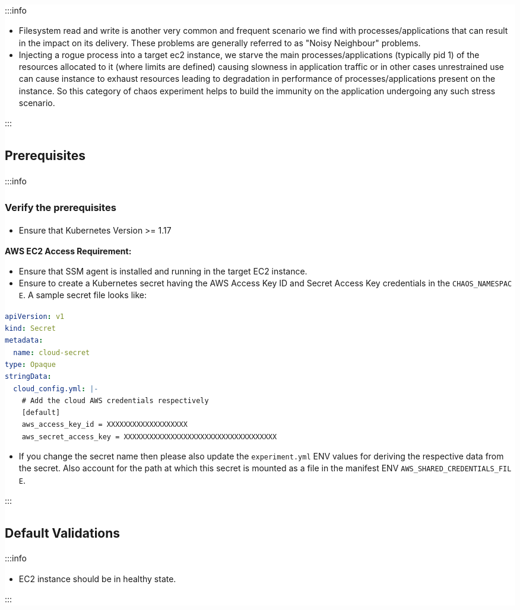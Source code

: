 :::info

- Filesystem read and write is another very common and frequent scenario we find with processes/applications that can result in the impact on its delivery. These problems are generally referred to as "Noisy Neighbour" problems.
- Injecting a rogue process into a target ec2 instance, we starve the main processes/applications (typically pid 1) of the resources allocated to it (where limits are defined) causing slowness in application traffic or in other cases unrestrained use can cause instance to exhaust resources leading to degradation in performance of processes/applications present on the instance. So this category of chaos experiment helps to build the immunity on the application undergoing any such stress scenario.

:::

## Prerequisites

:::info

### Verify the prerequisites

- Ensure that Kubernetes Version >= 1.17

**AWS EC2 Access Requirement:**

- Ensure that SSM agent is installed and running in the target EC2 instance.
- Ensure to create a Kubernetes secret having the AWS Access Key ID and Secret Access Key credentials in the `CHAOS_NAMESPACE`. A sample secret file looks like:

```yaml
apiVersion: v1
kind: Secret
metadata:
  name: cloud-secret
type: Opaque
stringData:
  cloud_config.yml: |-
    # Add the cloud AWS credentials respectively
    [default]
    aws_access_key_id = XXXXXXXXXXXXXXXXXXX
    aws_secret_access_key = XXXXXXXXXXXXXXXXXXXXXXXXXXXXXXXXXXXX
```

- If you change the secret name then please also update the `experiment.yml` ENV values for deriving the respective data from the secret. Also account for the path at which this secret is mounted as a file in the manifest ENV `AWS_SHARED_CREDENTIALS_FILE`.

:::

## Default Validations

:::info

- EC2 instance should be in healthy state.

:::
